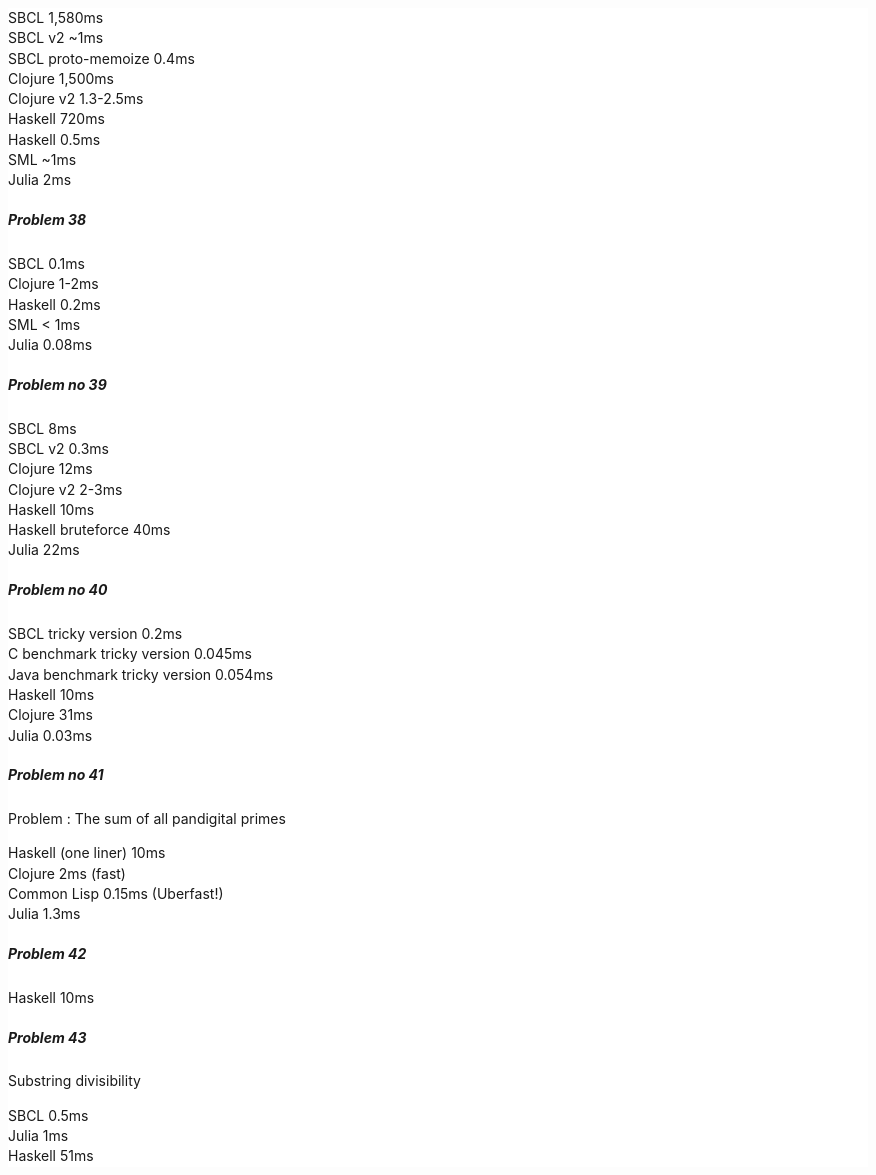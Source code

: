 SBCL 1,580ms  
SBCL v2 ~1ms  
SBCL proto-memoize 0.4ms  
Clojure 1,500ms    
Clojure v2 1.3-2.5ms  
Haskell 720ms    
Haskell 0.5ms  
SML ~1ms  
Julia 2ms  

##### Problem 38

SBCL 0.1ms  
Clojure 1-2ms  
Haskell 0.2ms  
SML < 1ms  
Julia 0.08ms  

##### Problem no 39

SBCL 8ms  
SBCL v2 0.3ms  
Clojure 12ms  
Clojure v2 2-3ms  
Haskell 10ms  
Haskell bruteforce 40ms  
Julia 22ms  

##### Problem no 40

SBCL tricky version 0.2ms  
C benchmark tricky version 0.045ms  
Java benchmark tricky version 0.054ms  
Haskell 10ms  
Clojure 31ms  
Julia 0.03ms  

##### Problem no 41

Problem : The sum of all pandigital primes  

Haskell (one liner) 10ms  
Clojure 2ms (fast)  
Common Lisp 0.15ms (Uberfast!)  
Julia 1.3ms  

##### Problem 42 

Haskell 10ms  

##### Problem 43 

Substring divisibility 

SBCL 0.5ms  
Julia 1ms  
Haskell 51ms  
